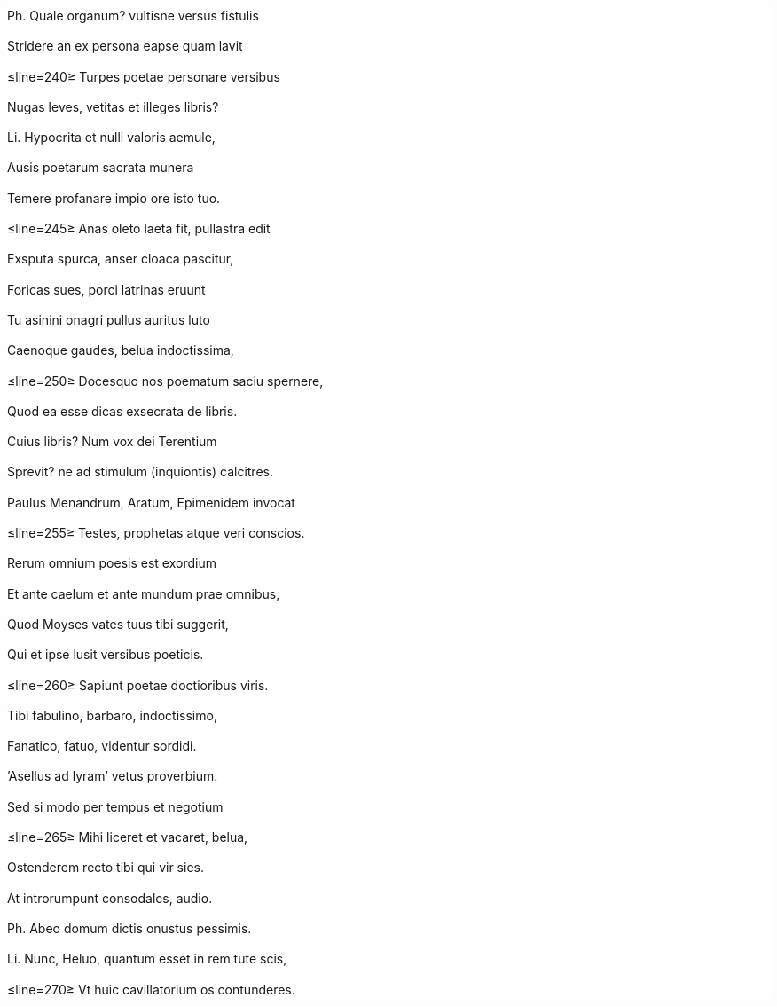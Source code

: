 Ph. Quale organum? vultisne versus fistulis

Stridere an ex persona eapse quam lavit

≤line=240≥ Turpes poetae personare versibus

Nugas leves, vetitas et illeges libris?

Li. Hypocrita et nulli valoris aemule,

Ausis poetarum sacrata munera

Temere profanare impio ore isto tuo.

≤line=245≥ Anas oleto laeta fit, pullastra edit

Exsputa spurca, anser cloaca pascitur,

Foricas sues, porci latrinas eruunt

Tu asinini onagri pullus auritus luto

Caenoque gaudes, belua indoctissima,

≤line=250≥ Docesquo nos poematum saciu spernere,

Quod ea esse dicas exsecrata de libris.

Cuius libris? Num vox dei Terentium

Sprevit? ne ad stimulum (inquiontis) calcitres.

Paulus Menandrum, Aratum, Epimenidem invocat

≤line=255≥ Testes, prophetas atque veri conscios.

Rerum omnium poesis est exordium

Et ante caelum et ante mundum prae omnibus,

Quod Moyses vates tuus tibi suggerit,

Qui et ipse lusit versibus poeticis.

≤line=260≥ Sapiunt poetae doctioribus viris.

Tibi fabulino, barbaro, indoctissimo,

Fanatico, fatuo, videntur sordidi.

’Asellus ad lyram’ vetus proverbium.

Sed si modo per tempus et negotium

≤line=265≥ Mihi liceret et vacaret, belua,

Ostenderem recto tibi qui vir sies.

At introrumpunt consodalcs, audio.

Ph. Abeo domum dictis onustus pessimis.

Li. Nunc, Heluo, quantum esset in rem tute scis,

≤line=270≥ Vt huic cavillatorium os contunderes.
